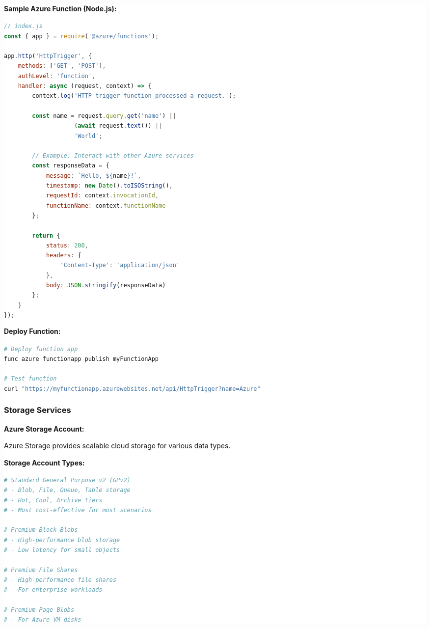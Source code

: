 **Sample Azure Function (Node.js):**
```javascript
// index.js
const { app } = require('@azure/functions');

app.http('HttpTrigger', {
    methods: ['GET', 'POST'],
    authLevel: 'function',
    handler: async (request, context) => {
        context.log('HTTP trigger function processed a request.');

        const name = request.query.get('name') || 
                    (await request.text()) || 
                    'World';

        // Example: Interact with other Azure services
        const responseData = {
            message: `Hello, ${name}!`,
            timestamp: new Date().toISOString(),
            requestId: context.invocationId,
            functionName: context.functionName
        };

        return {
            status: 200,
            headers: {
                'Content-Type': 'application/json'
            },
            body: JSON.stringify(responseData)
        };
    }
});
```

**Deploy Function:**
```bash
# Deploy function app
func azure functionapp publish myFunctionApp

# Test function
curl "https://myfunctionapp.azurewebsites.net/api/HttpTrigger?name=Azure"
```

### Storage Services

**Azure Storage Account:**

Azure Storage provides scalable cloud storage for various data types.

**Storage Account Types:**
```bash
# Standard General Purpose v2 (GPv2)
# - Blob, File, Queue, Table storage
# - Hot, Cool, Archive tiers
# - Most cost-effective for most scenarios

# Premium Block Blobs
# - High-performance blob storage
# - Low latency for small objects

# Premium File Shares
# - High-performance file shares
# - For enterprise workloads

# Premium Page Blobs
# - For Azure VM disks
```